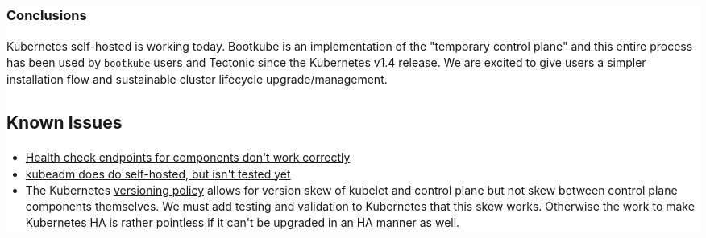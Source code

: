 ### Conclusions

Kubernetes self-hosted is working today. Bootkube is an implementation of the "temporary control plane" and this entire process has been used by [`bootkube`](https://github.com/kubernetes-incubator/bootkube) users and Tectonic since the Kubernetes v1.4 release. We are excited to give users a simpler installation flow and sustainable cluster lifecycle upgrade/management.

## Known Issues

- [Health check endpoints for components don't work correctly](https://github.com/kubernetes-incubator/bootkube/issues/64#issuecomment-228144345)
- [kubeadm does do self-hosted, but isn't tested yet](https://github.com/kubernetes/kubernetes/pull/40075)
- The Kubernetes [versioning policy](https://github.com/kubernetes/community/blob/master/contributors/design-proposals/release/versioning.md) allows for version skew of kubelet and control plane but not skew between control plane components themselves. We must add testing and validation to Kubernetes that this skew works. Otherwise the work to make Kubernetes HA is rather pointless if it can't be upgraded in an HA manner as well.
